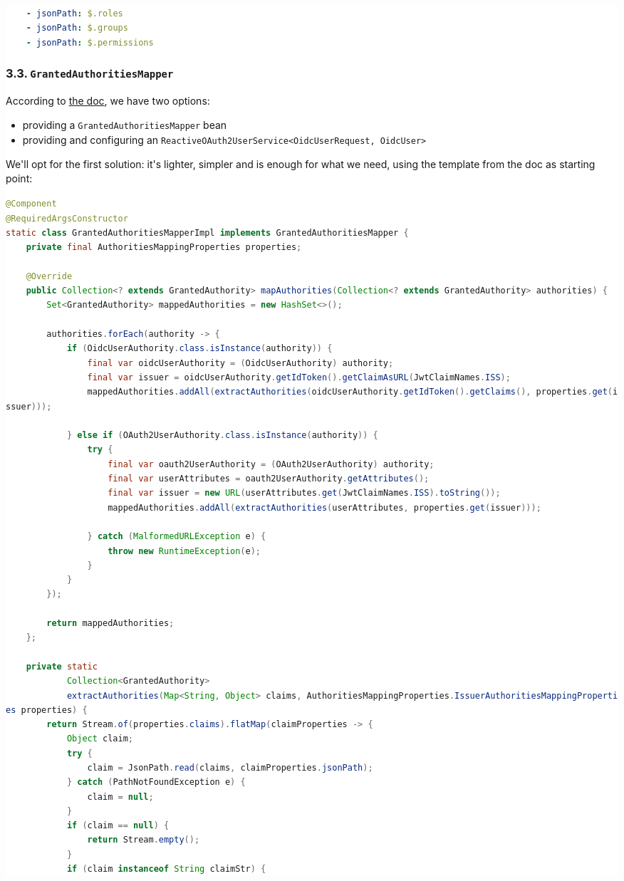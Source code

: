 ```yaml
    - jsonPath: $.roles
    - jsonPath: $.groups
    - jsonPath: $.permissions
```

### 3.3. `GrantedAuthoritiesMapper`
According to [the doc](https://docs.spring.io/spring-security/reference/reactive/oauth2/login/advanced.html#webflux-oauth2-login-advanced-map-authorities), we have two options:
- providing a `GrantedAuthoritiesMapper` bean
- providing and configuring an `ReactiveOAuth2UserService<OidcUserRequest, OidcUser>`

We'll opt for the first solution: it's lighter, simpler and is enough for what we need, using the template from the doc as starting point:
```java
@Component
@RequiredArgsConstructor
static class GrantedAuthoritiesMapperImpl implements GrantedAuthoritiesMapper {
    private final AuthoritiesMappingProperties properties;

    @Override
    public Collection<? extends GrantedAuthority> mapAuthorities(Collection<? extends GrantedAuthority> authorities) {
        Set<GrantedAuthority> mappedAuthorities = new HashSet<>();

        authorities.forEach(authority -> {
            if (OidcUserAuthority.class.isInstance(authority)) {
                final var oidcUserAuthority = (OidcUserAuthority) authority;
                final var issuer = oidcUserAuthority.getIdToken().getClaimAsURL(JwtClaimNames.ISS);
                mappedAuthorities.addAll(extractAuthorities(oidcUserAuthority.getIdToken().getClaims(), properties.get(issuer)));

            } else if (OAuth2UserAuthority.class.isInstance(authority)) {
                try {
                    final var oauth2UserAuthority = (OAuth2UserAuthority) authority;
                    final var userAttributes = oauth2UserAuthority.getAttributes();
                    final var issuer = new URL(userAttributes.get(JwtClaimNames.ISS).toString());
                    mappedAuthorities.addAll(extractAuthorities(userAttributes, properties.get(issuer)));

                } catch (MalformedURLException e) {
                    throw new RuntimeException(e);
                }
            }
        });

        return mappedAuthorities;
    };

    private static
            Collection<GrantedAuthority>
            extractAuthorities(Map<String, Object> claims, AuthoritiesMappingProperties.IssuerAuthoritiesMappingProperties properties) {
        return Stream.of(properties.claims).flatMap(claimProperties -> {
            Object claim;
            try {
                claim = JsonPath.read(claims, claimProperties.jsonPath);
            } catch (PathNotFoundException e) {
                claim = null;
            }
            if (claim == null) {
                return Stream.empty();
            }
            if (claim instanceof String claimStr) {
```